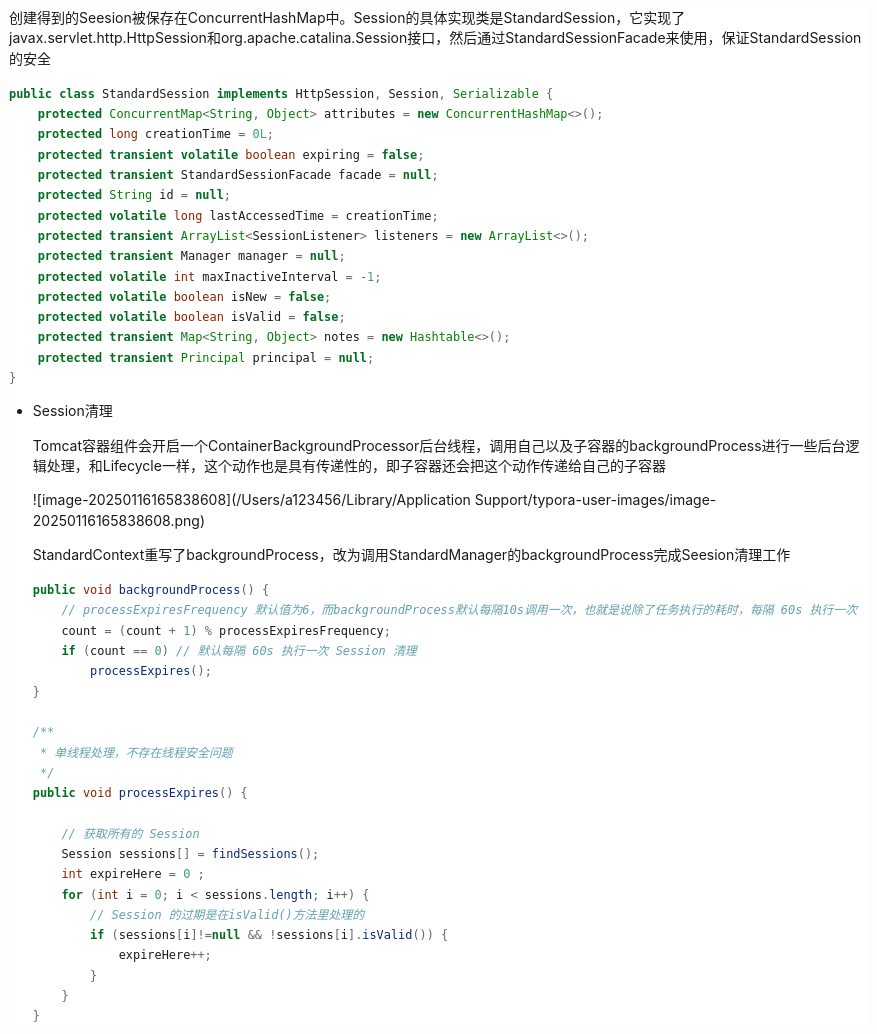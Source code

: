   创建得到的Seesion被保存在ConcurrentHashMap中。Session的具体实现类是StandardSession，它实现了javax.servlet.http.HttpSession和org.apache.catalina.Session接口，然后通过StandardSessionFacade来使用，保证StandardSession的安全

  ```java
  public class StandardSession implements HttpSession, Session, Serializable {
      protected ConcurrentMap<String, Object> attributes = new ConcurrentHashMap<>();
      protected long creationTime = 0L;
      protected transient volatile boolean expiring = false;
      protected transient StandardSessionFacade facade = null;
      protected String id = null;
      protected volatile long lastAccessedTime = creationTime;
      protected transient ArrayList<SessionListener> listeners = new ArrayList<>();
      protected transient Manager manager = null;
      protected volatile int maxInactiveInterval = -1;
      protected volatile boolean isNew = false;
      protected volatile boolean isValid = false;
      protected transient Map<String, Object> notes = new Hashtable<>();
      protected transient Principal principal = null;
  }
  ```

- Session清理

  Tomcat容器组件会开启一个ContainerBackgroundProcessor后台线程，调用自己以及子容器的backgroundProcess进行一些后台逻辑处理，和Lifecycle一样，这个动作也是具有传递性的，即子容器还会把这个动作传递给自己的子容器

  ![image-20250116165838608](/Users/a123456/Library/Application Support/typora-user-images/image-20250116165838608.png)

  StandardContext重写了backgroundProcess，改为调用StandardManager的backgroundProcess完成Seesion清理工作

  ```java
  public void backgroundProcess() {
      // processExpiresFrequency 默认值为6，而backgroundProcess默认每隔10s调用一次，也就是说除了任务执行的耗时，每隔 60s 执行一次
      count = (count + 1) % processExpiresFrequency;
      if (count == 0) // 默认每隔 60s 执行一次 Session 清理
          processExpires();
  }
  
  /**
   * 单线程处理，不存在线程安全问题
   */
  public void processExpires() {
   
      // 获取所有的 Session
      Session sessions[] = findSessions();   
      int expireHere = 0 ;
      for (int i = 0; i < sessions.length; i++) {
          // Session 的过期是在isValid()方法里处理的
          if (sessions[i]!=null && !sessions[i].isValid()) {
              expireHere++;
          }
      }
  }
  ```
